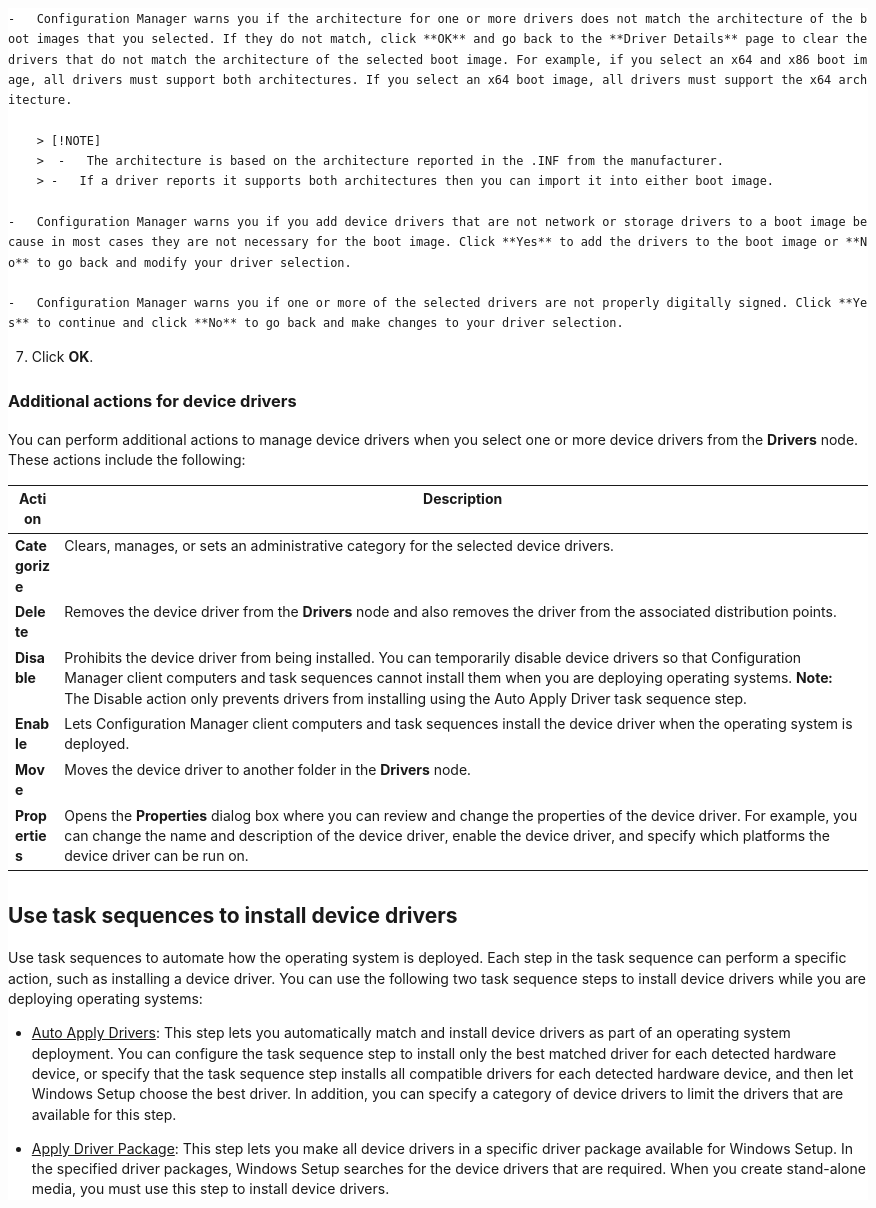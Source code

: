     -   Configuration Manager warns you if the architecture for one or more drivers does not match the architecture of the boot images that you selected. If they do not match, click **OK** and go back to the **Driver Details** page to clear the drivers that do not match the architecture of the selected boot image. For example, if you select an x64 and x86 boot image, all drivers must support both architectures. If you select an x64 boot image, all drivers must support the x64 architecture.  

        > [!NOTE]  
        >  -   The architecture is based on the architecture reported in the .INF from the manufacturer.  
        > -   If a driver reports it supports both architectures then you can import it into either boot image.  

    -   Configuration Manager warns you if you add device drivers that are not network or storage drivers to a boot image because in most cases they are not necessary for the boot image. Click **Yes** to add the drivers to the boot image or **No** to go back and modify your driver selection.  

    -   Configuration Manager warns you if one or more of the selected drivers are not properly digitally signed. Click **Yes** to continue and click **No** to go back and make changes to your driver selection.  

7.  Click **OK**.  

###  <a name="BKMK_DriverActions"></a> Additional actions for device drivers  
 You can perform additional actions to manage device drivers when you select one or more device drivers from the **Drivers** node. These actions include the following:  

|Action|Description|  
|------------|-----------------|  
|**Categorize**|Clears, manages, or sets an administrative category for the selected device drivers.|  
|**Delete**|Removes the device driver from the **Drivers** node and also removes the driver from the associated distribution points.|  
|**Disable**|Prohibits the device driver from being installed. You can temporarily disable device drivers so that Configuration Manager client computers and task sequences cannot install them when you are deploying operating systems. **Note:**  The Disable action only prevents drivers from installing using the Auto Apply Driver task sequence step.|  
|**Enable**|Lets Configuration Manager client computers and task sequences install the device driver when the operating system is deployed.|  
|**Move**|Moves the device driver to another folder in the **Drivers** node.|  
|**Properties**|Opens the **Properties** dialog box where you can review and change the properties of the device driver. For example, you can change the name and description of the device driver, enable the device driver, and specify which platforms the device driver can be run on.|  

##  <a name="BKMK_TSDrivers"></a> Use task sequences to install device drivers  
 Use task sequences to automate how the operating system is deployed. Each step in the task sequence can perform a specific action, such as installing a device driver. You can use the following two task sequence steps to install device drivers while you are deploying operating systems:  

-   [Auto Apply Drivers](../understand/task-sequence-steps.md#BKMK_AutoApplyDrivers): This step lets you automatically match and install device drivers as part of an operating system deployment. You can configure the task sequence step to install only the best matched driver for each detected hardware device, or specify that the task sequence step installs all compatible drivers for each detected hardware device, and then let Windows Setup choose the best driver. In addition, you can specify a category of device drivers to limit the drivers that are available for this step.  

-   [Apply Driver Package](../understand/task-sequence-steps.md#BKMK_ApplyDriverPackage): This step lets you make all device drivers in a specific driver package available for Windows Setup. In the specified driver packages, Windows Setup searches for the device drivers that are required. When you create stand-alone media, you must use this step to install device drivers.  
